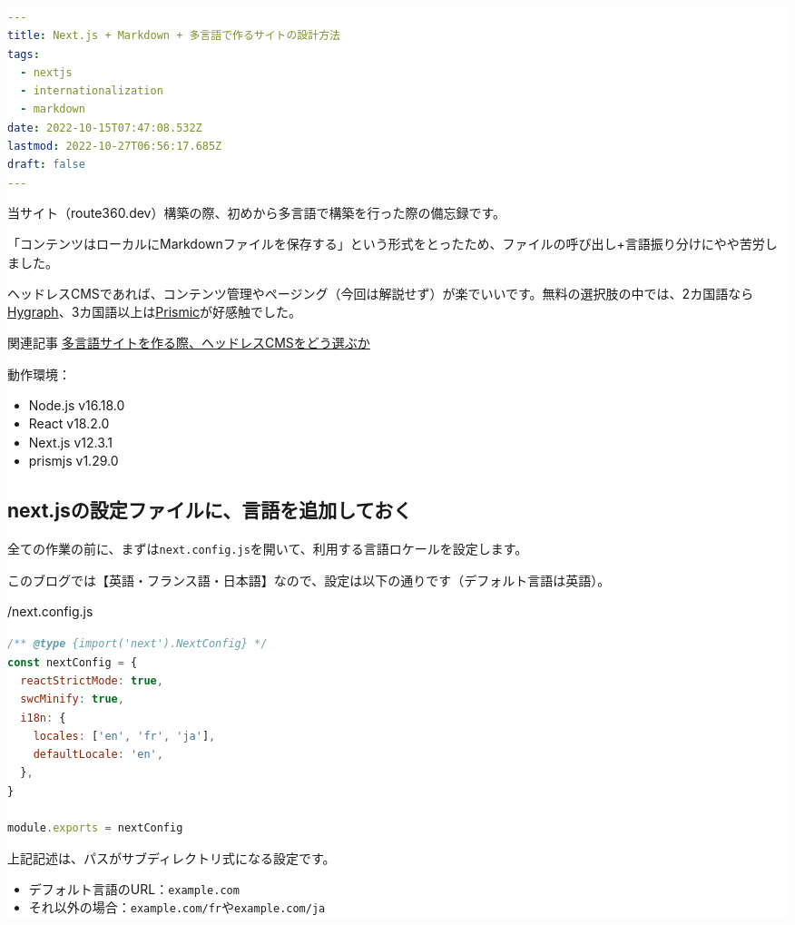```yaml
---
title: Next.js + Markdown + 多言語で作るサイトの設計方法
tags:
  - nextjs
  - internationalization
  - markdown
date: 2022-10-15T07:47:08.532Z
lastmod: 2022-10-27T06:56:17.685Z
draft: false
---
```


当サイト（route360.dev）構築の際、初めから多言語で構築を行った際の備忘録です。

「コンテンツはローカルにMarkdownファイルを保存する」という形式をとったため、ファイルの呼び出し+言語振り分けにやや苦労しました。

ヘッドレスCMSであれば、コンテンツ管理やページング（今回は解説せず）が楽でいいです。無料の選択肢の中では、2カ国語なら[Hygraph](https://hygraph.com/)、3カ国語以上は[Prismic](https://prismic.io/)が好感触でした。

<span class="label warning">関連記事</span> [多言語サイトを作る際、ヘッドレスCMSをどう選ぶか](/ja/post/cms-internationalization/)

動作環境：

- Node.js v16.18.0
- React v18.2.0
- Next.js v12.3.1
- prismjs v1.29.0

## next.jsの設定ファイルに、言語を追加しておく

全ての作業の前に、まずは`next.config.js`を開いて、利用する言語ロケールを設定します。

このブログでは【英語・フランス語・日本語】なので、設定は以下の通りです（デフォルト言語は英語）。

<div class="filename">/next.config.js</div>

```js
/** @type {import('next').NextConfig} */
const nextConfig = {
  reactStrictMode: true,
  swcMinify: true,
  i18n: {
    locales: ['en', 'fr', 'ja'],
    defaultLocale: 'en',
  },
}

module.exports = nextConfig
```

上記記述は、パスがサブディレクトリ式になる設定です。

- デフォルト言語のURL：`example.com`
- それ以外の場合：`example.com/fr`や`example.com/ja`
